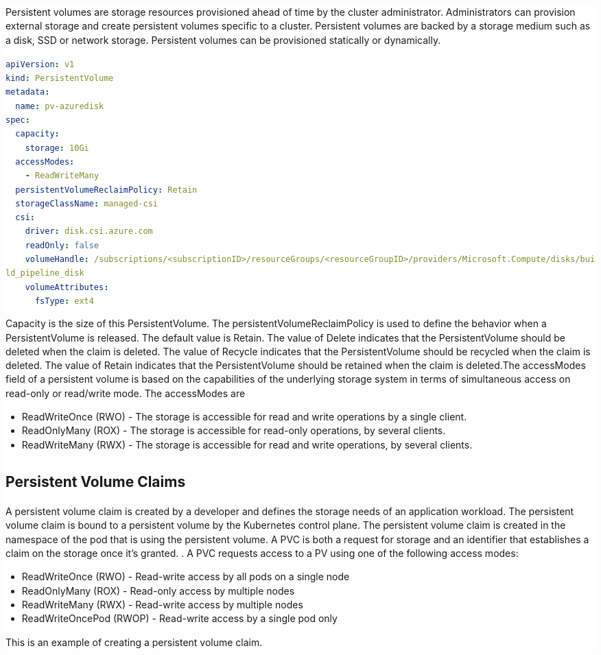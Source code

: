 Persistent volumes are storage resources provisioned ahead of time by the cluster administrator. Administrators can provision external storage and create persistent volumes specific to a cluster. Persistent volumes are backed by a storage medium such as a disk, SSD or network storage. Persistent volumes can be provisioned statically or dynamically.

```yaml
apiVersion: v1
kind: PersistentVolume
metadata:
  name: pv-azuredisk
spec:
  capacity:
    storage: 10Gi
  accessModes:
    - ReadWriteMany
  persistentVolumeReclaimPolicy: Retain
  storageClassName: managed-csi
  csi:
    driver: disk.csi.azure.com
    readOnly: false
    volumeHandle: /subscriptions/<subscriptionID>/resourceGroups/<resourceGroupID>/providers/Microsoft.Compute/disks/build_pipeline_disk
    volumeAttributes:
      fsType: ext4
```

Capacity is the size of this PersistentVolume. The persistentVolumeReclaimPolicy is used to define the behavior when a PersistentVolume is released. The default value is Retain. The value of Delete indicates that the PersistentVolume should be deleted when the claim is deleted. The value of Recycle indicates that the PersistentVolume should be recycled when the claim is deleted. The value of Retain indicates that the PersistentVolume should be retained when the claim is deleted.The accessModes field of a persistent volume is based on the capabilities of the underlying storage system in terms of simultaneous access on read-only or read/write mode. The accessModes are

* ReadWriteOnce (RWO) - The storage is accessible for read and write operations by a single client.
* ReadOnlyMany (ROX) - The storage is accessible for read-only operations, by several clients.
* ReadWriteMany (RWX) - The storage is accessible for read and write operations, by several clients.

## Persistent Volume Claims

A persistent volume claim is created by a developer and defines the storage needs of an application workload. The persistent volume claim is bound to a persistent volume by the Kubernetes control plane. The persistent volume claim is created in the namespace of the pod that is using the persistent volume. 
A PVC is both a request for storage and an identifier that establishes a claim on the storage once it’s granted. . A PVC requests access to a PV using one of the following access modes:

* ReadWriteOnce (RWO) - Read-write access by all pods on a single node
* ReadOnlyMany (ROX) - Read-only access by multiple nodes
* ReadWriteMany (RWX) - Read-write access by multiple nodes
* ReadWriteOncePod (RWOP) - Read-write access by a single pod only

This is an example of creating a persistent volume claim.

